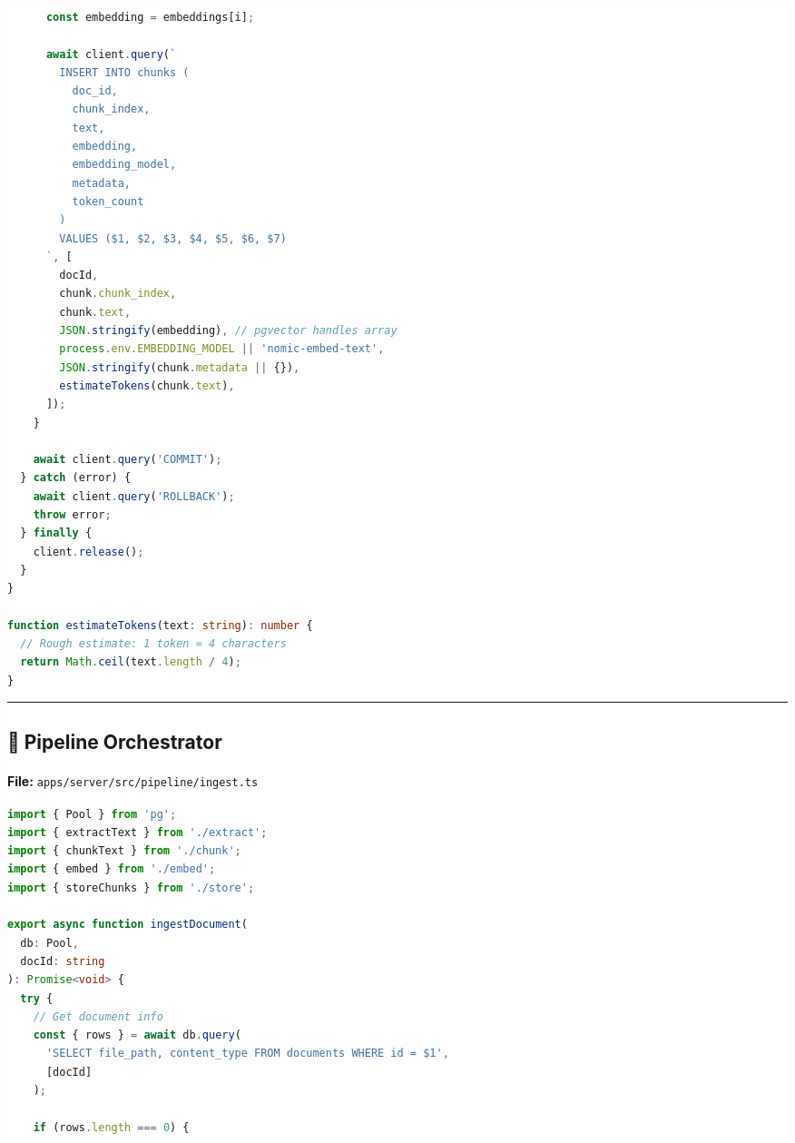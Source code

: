 ```typescript
      const embedding = embeddings[i];
      
      await client.query(`
        INSERT INTO chunks (
          doc_id, 
          chunk_index, 
          text, 
          embedding, 
          embedding_model,
          metadata,
          token_count
        )
        VALUES ($1, $2, $3, $4, $5, $6, $7)
      `, [
        docId,
        chunk.chunk_index,
        chunk.text,
        JSON.stringify(embedding), // pgvector handles array
        process.env.EMBEDDING_MODEL || 'nomic-embed-text',
        JSON.stringify(chunk.metadata || {}),
        estimateTokens(chunk.text),
      ]);
    }
    
    await client.query('COMMIT');
  } catch (error) {
    await client.query('ROLLBACK');
    throw error;
  } finally {
    client.release();
  }
}

function estimateTokens(text: string): number {
  // Rough estimate: 1 token ≈ 4 characters
  return Math.ceil(text.length / 4);
}
```

---

## 🔄 Pipeline Orchestrator

**File:** `apps/server/src/pipeline/ingest.ts`

```typescript
import { Pool } from 'pg';
import { extractText } from './extract';
import { chunkText } from './chunk';
import { embed } from './embed';
import { storeChunks } from './store';

export async function ingestDocument(
  db: Pool,
  docId: string
): Promise<void> {
  try {
    // Get document info
    const { rows } = await db.query(
      'SELECT file_path, content_type FROM documents WHERE id = $1',
      [docId]
    );
    
    if (rows.length === 0) {
```